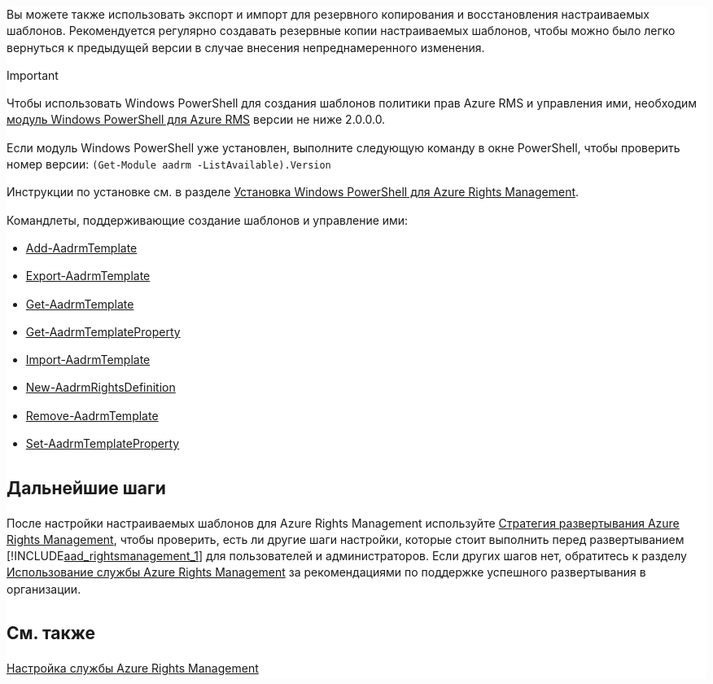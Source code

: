 Вы можете также использовать экспорт и импорт для резервного копирования и восстановления настраиваемых шаблонов. Рекомендуется регулярно создавать резервные копии настраиваемых шаблонов, чтобы можно было легко вернуться к предыдущей версии в случае внесения непреднамеренного изменения.

> [!IMPORTANT]
> Чтобы использовать Windows PowerShell для создания шаблонов политики прав Azure RMS и управления ими, необходим [модуль Windows PowerShell для Azure RMS](http://go.microsoft.com/fwlink/?LinkId=257721) версии не ниже 2.0.0.0.
> 
> Если модуль Windows PowerShell уже установлен, выполните следующую команду в окне PowerShell, чтобы проверить номер версии: `(Get-Module aadrm -ListAvailable).Version`

Инструкции по установке см. в разделе [Установка Windows PowerShell для Azure Rights Management](../Topic/Installing_Windows_PowerShell_for_Azure_Rights_Management.md).

Командлеты, поддерживающие создание шаблонов и управление ими:

-   [Add-AadrmTemplate](https://msdn.microsoft.com/library/azure/dn727075.aspx)

-   [Export-AadrmTemplate](https://msdn.microsoft.com/library/azure/dn727078.aspx)

-   [Get-AadrmTemplate](https://msdn.microsoft.com/library/azure/dn727079.aspx)

-   [Get-AadrmTemplateProperty](https://msdn.microsoft.com/library/azure/dn727081.aspx)

-   [Import-AadrmTemplate](https://msdn.microsoft.com/library/azure/dn727077.aspx)

-   [New-AadrmRightsDefinition](https://msdn.microsoft.com/library/azure/dn727080.aspx)

-   [Remove-AadrmTemplate](https://msdn.microsoft.com/library/azure/dn727082.aspx)

-   [Set-AadrmTemplateProperty](https://msdn.microsoft.com/library/azure/dn727076.aspx)

## Дальнейшие шаги
После настройки настраиваемых шаблонов для Azure Rights Management используйте [Стратегия развертывания Azure Rights Management](../Topic/Azure_Rights_Management_Deployment_Roadmap.md), чтобы проверить, есть ли другие шаги настройки, которые стоит выполнить перед развертыванием [!INCLUDE[aad_rightsmanagement_1](../Token/aad_rightsmanagement_1_md.md)] для пользователей и администраторов. Если других шагов нет, обратитесь к разделу [Использование службы Azure Rights Management](../Topic/Using_Azure_Rights_Management.md) за рекомендациями по поддержке успешного развертывания в организации.

## См. также
[Настройка службы Azure Rights Management](../Topic/Configuring_Azure_Rights_Management.md)

